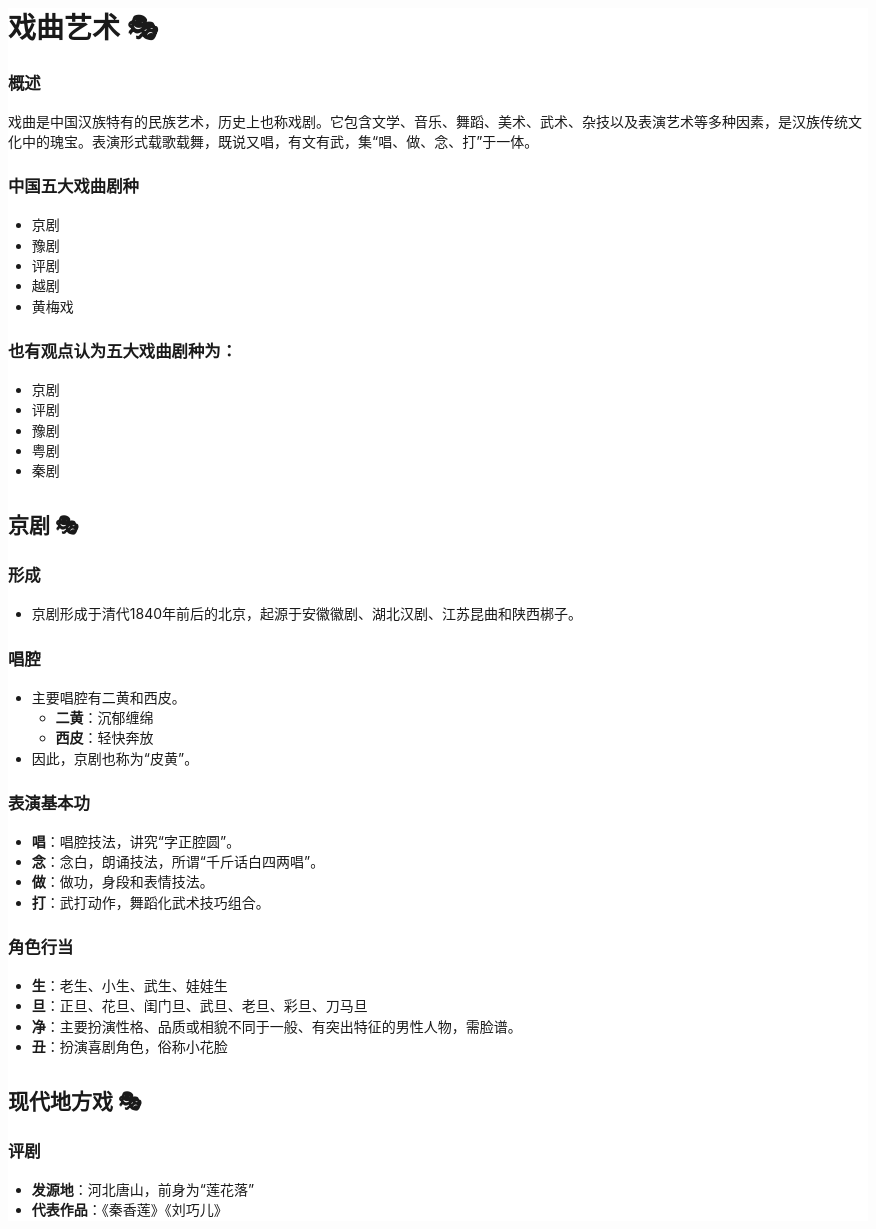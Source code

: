 
# 戏曲艺术 🎭

### 概述
戏曲是中国汉族特有的民族艺术，历史上也称戏剧。它包含文学、音乐、舞蹈、美术、武术、杂技以及表演艺术等多种因素，是汉族传统文化中的瑰宝。表演形式载歌载舞，既说又唱，有文有武，集“唱、做、念、打”于一体。

### 中国五大戏曲剧种
- 京剧
- 豫剧
- 评剧
- 越剧
- 黄梅戏

### 也有观点认为五大戏曲剧种为：
- 京剧
- 评剧
- 豫剧
- 粤剧
- 秦剧

## 京剧 🎭

### 形成
- 京剧形成于清代1840年前后的北京，起源于安徽徽剧、湖北汉剧、江苏昆曲和陕西梆子。

### 唱腔
- 主要唱腔有二黄和西皮。
  - **二黄**：沉郁缠绵
  - **西皮**：轻快奔放
- 因此，京剧也称为“皮黄”。

### 表演基本功
- **唱**：唱腔技法，讲究“字正腔圆”。
- **念**：念白，朗诵技法，所谓“千斤话白四两唱”。
- **做**：做功，身段和表情技法。
- **打**：武打动作，舞蹈化武术技巧组合。

### 角色行当
- **生**：老生、小生、武生、娃娃生
- **旦**：正旦、花旦、闺门旦、武旦、老旦、彩旦、刀马旦
- **净**：主要扮演性格、品质或相貌不同于一般、有突出特征的男性人物，需脸谱。
- **丑**：扮演喜剧角色，俗称小花脸

## 现代地方戏 🎭

### 评剧
- **发源地**：河北唐山，前身为“莲花落”
- **代表作品**：《秦香莲》《刘巧儿》
